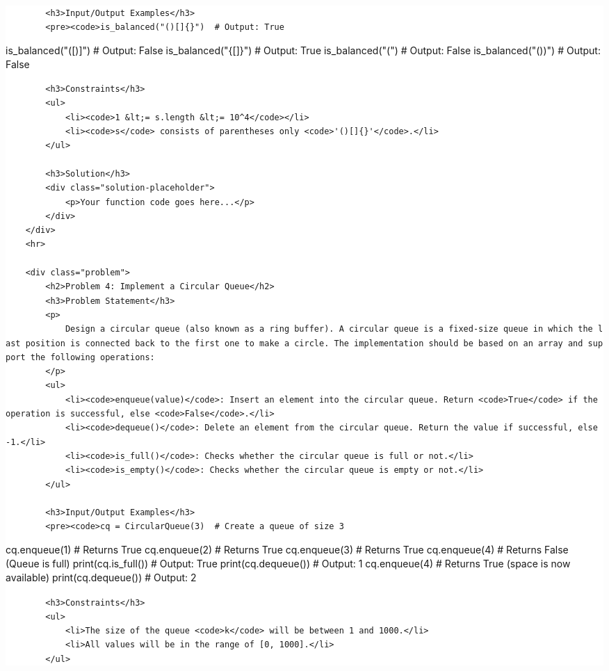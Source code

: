            <h3>Input/Output Examples</h3>
            <pre><code>is_balanced("()[]{}")  # Output: True
is_balanced("([)]")   # Output: False
is_balanced("{[]}")    # Output: True
is_balanced("(")      # Output: False
is_balanced("())")     # Output: False</code></pre>

            <h3>Constraints</h3>
            <ul>
                <li><code>1 &lt;= s.length &lt;= 10^4</code></li>
                <li><code>s</code> consists of parentheses only <code>'()[]{}'</code>.</li>
            </ul>

            <h3>Solution</h3>
            <div class="solution-placeholder">
                <p>Your function code goes here...</p>
            </div>
        </div>
        <hr>

        <div class="problem">
            <h2>Problem 4: Implement a Circular Queue</h2>
            <h3>Problem Statement</h3>
            <p>
                Design a circular queue (also known as a ring buffer). A circular queue is a fixed-size queue in which the last position is connected back to the first one to make a circle. The implementation should be based on an array and support the following operations:
            </p>
            <ul>
                <li><code>enqueue(value)</code>: Insert an element into the circular queue. Return <code>True</code> if the operation is successful, else <code>False</code>.</li>
                <li><code>dequeue()</code>: Delete an element from the circular queue. Return the value if successful, else -1.</li>
                <li><code>is_full()</code>: Checks whether the circular queue is full or not.</li>
                <li><code>is_empty()</code>: Checks whether the circular queue is empty or not.</li>
            </ul>

            <h3>Input/Output Examples</h3>
            <pre><code>cq = CircularQueue(3)  # Create a queue of size 3
cq.enqueue(1)          # Returns True
cq.enqueue(2)          # Returns True
cq.enqueue(3)          # Returns True
cq.enqueue(4)          # Returns False (Queue is full)
print(cq.is_full())    # Output: True
print(cq.dequeue())    # Output: 1
cq.enqueue(4)          # Returns True (space is now available)
print(cq.dequeue())    # Output: 2</code></pre>

            <h3>Constraints</h3>
            <ul>
                <li>The size of the queue <code>k</code> will be between 1 and 1000.</li>
                <li>All values will be in the range of [0, 1000].</li>
            </ul>
